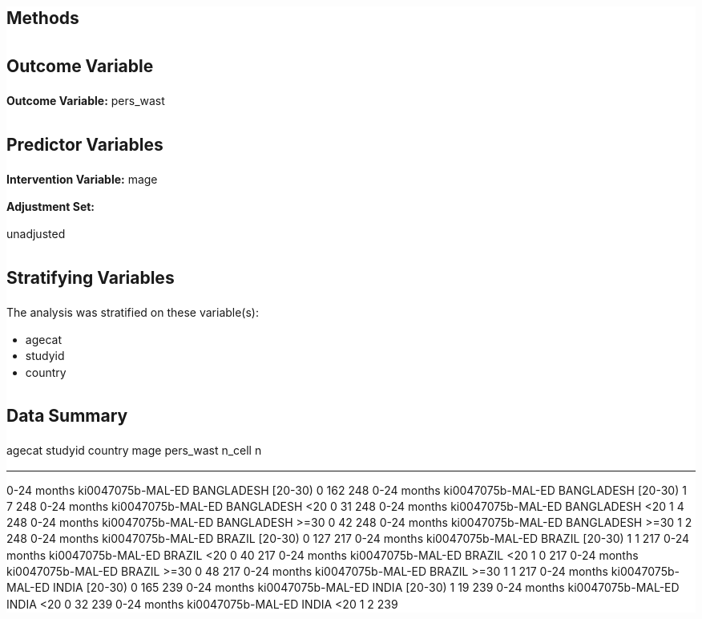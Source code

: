 





## Methods
## Outcome Variable

**Outcome Variable:** pers_wast

## Predictor Variables

**Intervention Variable:** mage

**Adjustment Set:**

unadjusted

## Stratifying Variables

The analysis was stratified on these variable(s):

* agecat
* studyid
* country

## Data Summary

agecat        studyid                    country                        mage       pers_wast   n_cell      n
------------  -------------------------  -----------------------------  --------  ----------  -------  -----
0-24 months   ki0047075b-MAL-ED          BANGLADESH                     [20-30)            0      162    248
0-24 months   ki0047075b-MAL-ED          BANGLADESH                     [20-30)            1        7    248
0-24 months   ki0047075b-MAL-ED          BANGLADESH                     <20                0       31    248
0-24 months   ki0047075b-MAL-ED          BANGLADESH                     <20                1        4    248
0-24 months   ki0047075b-MAL-ED          BANGLADESH                     >=30               0       42    248
0-24 months   ki0047075b-MAL-ED          BANGLADESH                     >=30               1        2    248
0-24 months   ki0047075b-MAL-ED          BRAZIL                         [20-30)            0      127    217
0-24 months   ki0047075b-MAL-ED          BRAZIL                         [20-30)            1        1    217
0-24 months   ki0047075b-MAL-ED          BRAZIL                         <20                0       40    217
0-24 months   ki0047075b-MAL-ED          BRAZIL                         <20                1        0    217
0-24 months   ki0047075b-MAL-ED          BRAZIL                         >=30               0       48    217
0-24 months   ki0047075b-MAL-ED          BRAZIL                         >=30               1        1    217
0-24 months   ki0047075b-MAL-ED          INDIA                          [20-30)            0      165    239
0-24 months   ki0047075b-MAL-ED          INDIA                          [20-30)            1       19    239
0-24 months   ki0047075b-MAL-ED          INDIA                          <20                0       32    239
0-24 months   ki0047075b-MAL-ED          INDIA                          <20                1        2    239